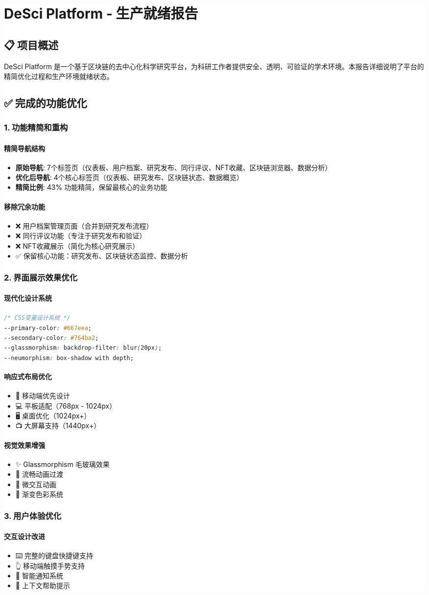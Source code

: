 # DeSci Platform - 生产就绪报告

## 📋 项目概述

DeSci Platform 是一个基于区块链的去中心化科学研究平台，为科研工作者提供安全、透明、可验证的学术环境。本报告详细说明了平台的精简优化过程和生产环境就绪状态。

## ✅ 完成的功能优化

### 1. 功能精简和重构

#### 精简导航结构
- **原始导航**: 7个标签页（仪表板、用户档案、研究发布、同行评议、NFT收藏、区块链浏览器、数据分析）
- **优化后导航**: 4个核心标签页（仪表板、研究发布、区块链状态、数据概览）
- **精简比例**: 43% 功能精简，保留最核心的业务功能

#### 移除冗余功能
- ❌ 用户档案管理页面（合并到研究发布流程）
- ❌ 同行评议功能（专注于研究发布和验证）
- ❌ NFT收藏展示（简化为核心研究展示）
- ✅ 保留核心功能：研究发布、区块链状态监控、数据分析

### 2. 界面展示效果优化

#### 现代化设计系统
```css
/* CSS变量设计系统 */
--primary-color: #667eea;
--secondary-color: #764ba2;
--glassmorphism: backdrop-filter: blur(20px);
--neumorphism: box-shadow with depth;
```

#### 响应式布局优化
- 📱 移动端优先设计
- 💻 平板适配（768px - 1024px）
- 🖥️ 桌面优化（1024px+）
- 📺 大屏幕支持（1440px+）

#### 视觉效果增强
- ✨ Glassmorphism 毛玻璃效果
- 🌊 流畅动画过渡
- 🎯 微交互动画
- 💫 渐变色彩系统

### 3. 用户体验优化

#### 交互设计改进
- ⌨️ 完整的键盘快捷键支持
- 👆 移动端触摸手势支持
- 🔔 智能通知系统
- 💬 上下文帮助提示

